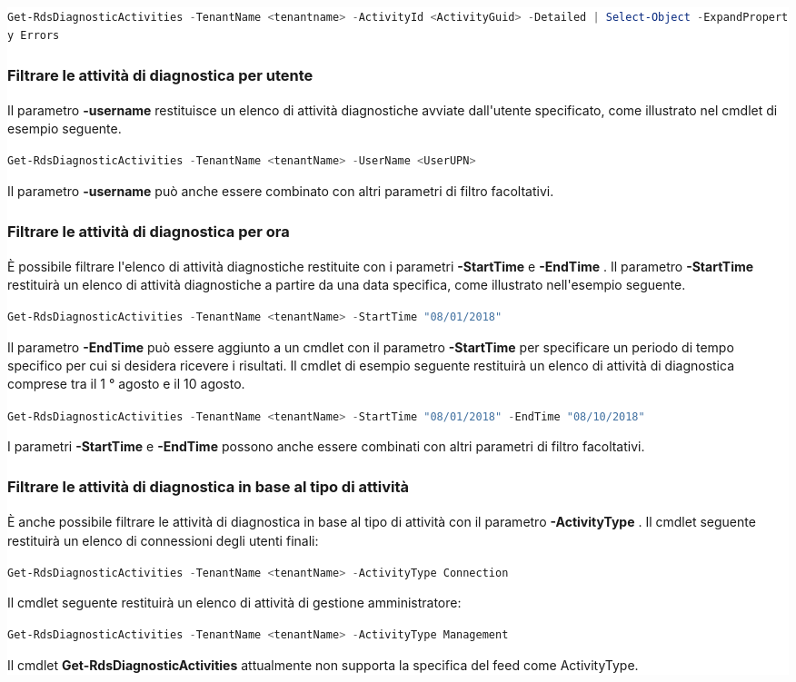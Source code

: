 ```powershell
Get-RdsDiagnosticActivities -TenantName <tenantname> -ActivityId <ActivityGuid> -Detailed | Select-Object -ExpandProperty Errors
```

### <a name="filter-diagnostic-activities-by-user"></a>Filtrare le attività di diagnostica per utente

Il parametro **-username** restituisce un elenco di attività diagnostiche avviate dall'utente specificato, come illustrato nel cmdlet di esempio seguente.

```powershell
Get-RdsDiagnosticActivities -TenantName <tenantName> -UserName <UserUPN>
```

Il parametro **-username** può anche essere combinato con altri parametri di filtro facoltativi.

### <a name="filter-diagnostic-activities-by-time"></a>Filtrare le attività di diagnostica per ora

È possibile filtrare l'elenco di attività diagnostiche restituite con i parametri **-StartTime** e **-EndTime** . Il parametro **-StartTime** restituirà un elenco di attività diagnostiche a partire da una data specifica, come illustrato nell'esempio seguente.

```powershell
Get-RdsDiagnosticActivities -TenantName <tenantName> -StartTime "08/01/2018"
```

Il parametro **-EndTime** può essere aggiunto a un cmdlet con il parametro **-StartTime** per specificare un periodo di tempo specifico per cui si desidera ricevere i risultati. Il cmdlet di esempio seguente restituirà un elenco di attività di diagnostica comprese tra il 1 ° agosto e il 10 agosto.

```powershell
Get-RdsDiagnosticActivities -TenantName <tenantName> -StartTime "08/01/2018" -EndTime "08/10/2018"
```

I parametri **-StartTime** e **-EndTime** possono anche essere combinati con altri parametri di filtro facoltativi.

### <a name="filter-diagnostic-activities-by-activity-type"></a>Filtrare le attività di diagnostica in base al tipo di attività

È anche possibile filtrare le attività di diagnostica in base al tipo di attività con il parametro **-ActivityType** . Il cmdlet seguente restituirà un elenco di connessioni degli utenti finali:

```powershell
Get-RdsDiagnosticActivities -TenantName <tenantName> -ActivityType Connection
```

Il cmdlet seguente restituirà un elenco di attività di gestione amministratore:

```powershell
Get-RdsDiagnosticActivities -TenantName <tenantName> -ActivityType Management
```

Il cmdlet **Get-RdsDiagnosticActivities** attualmente non supporta la specifica del feed come ActivityType.
